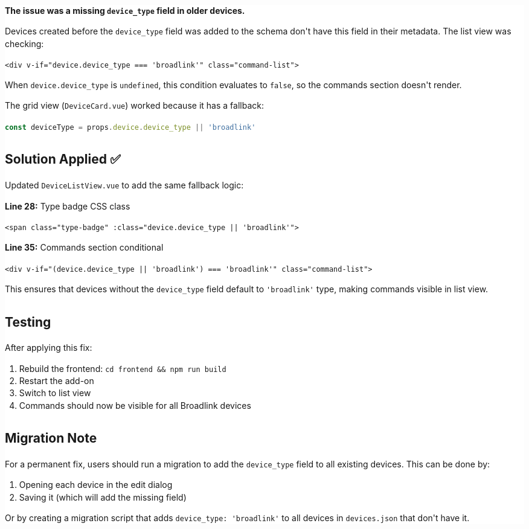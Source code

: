 **The issue was a missing `device_type` field in older devices.**

Devices created before the `device_type` field was added to the schema don't have this field in their metadata. The list view was checking:

```vue
<div v-if="device.device_type === 'broadlink'" class="command-list">
```

When `device.device_type` is `undefined`, this condition evaluates to `false`, so the commands section doesn't render.

The grid view (`DeviceCard.vue`) worked because it has a fallback:

```javascript
const deviceType = props.device.device_type || 'broadlink'
```

## Solution Applied ✅

Updated `DeviceListView.vue` to add the same fallback logic:

**Line 28:** Type badge CSS class
```vue
<span class="type-badge" :class="device.device_type || 'broadlink'">
```

**Line 35:** Commands section conditional
```vue
<div v-if="(device.device_type || 'broadlink') === 'broadlink'" class="command-list">
```

This ensures that devices without the `device_type` field default to `'broadlink'` type, making commands visible in list view.

## Testing

After applying this fix:
1. Rebuild the frontend: `cd frontend && npm run build`
2. Restart the add-on
3. Switch to list view
4. Commands should now be visible for all Broadlink devices

## Migration Note

For a permanent fix, users should run a migration to add the `device_type` field to all existing devices. This can be done by:

1. Opening each device in the edit dialog
2. Saving it (which will add the missing field)

Or by creating a migration script that adds `device_type: 'broadlink'` to all devices in `devices.json` that don't have it.
